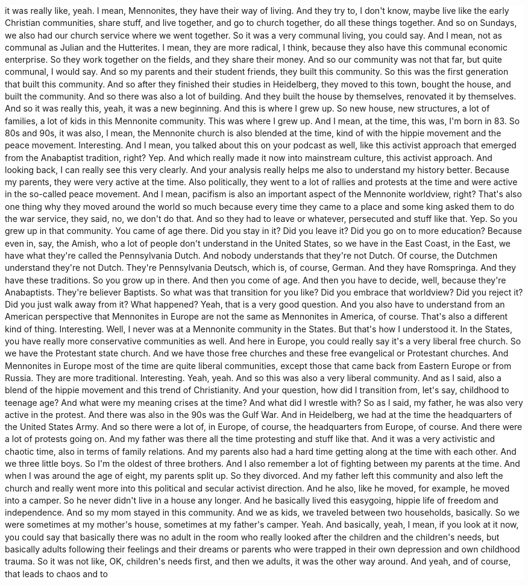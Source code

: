 it was really like, yeah. I mean, Mennonites, they have their way of living. And they try to, I don't know, maybe live like the early Christian communities, share stuff, and live together, and go to church together, do all these things together. And so on Sundays, we also had our church service where we went together. So it was a very communal living, you could say. And I mean, not as communal as Julian and the Hutterites. I mean, they are more radical, I think, because they also have this communal economic enterprise. So they work together on the fields, and they share their money. And so our community was not that far, but quite communal, I would say. And so my parents and their student friends, they built this community. So this was the first generation that built this community. And so after they finished their studies in Heidelberg, they moved to this town, bought the house, and built the community. And so there was also a lot of building. And they built the house by themselves, renovated it by themselves. And so it was really this, yeah, it was a new beginning. And this is where I grew up. So new house, new structures, a lot of families, a lot of kids in this Mennonite community. This was where I grew up. And I mean, at the time, this was, I'm born in 83. So 80s and 90s, it was also, I mean, the Mennonite church is also blended at the time, kind of with the hippie movement and the peace movement. Interesting. And I mean, you talked about this on your podcast as well, like this activist approach that emerged from the Anabaptist tradition, right? Yep. And which really made it now into mainstream culture, this activist approach. And looking back, I can really see this very clearly. And your analysis really helps me also to understand my history better. Because my parents, they were very active at the time. Also politically, they went to a lot of rallies and protests at the time and were active in the so-called peace movement. And I mean, pacifism is also an important aspect of the Mennonite worldview, right? That's also one thing why they moved around the world so much because every time they came to a place and some king asked them to do the war service, they said, no, we don't do that. And so they had to leave or whatever, persecuted and stuff like that. Yep. So you grew up in that community. You came of age there. Did you stay in it? Did you leave it? Did you go on to more education? Because even in, say, the Amish, who a lot of people don't understand in the United States, so we have in the East Coast, in the East, we have what they're called the Pennsylvania Dutch. And nobody understands that they're not Dutch. Of course, the Dutchmen understand they're not Dutch. They're Pennsylvania Deutsch, which is, of course, German. And they have Romspringa. And they have these traditions. So you grow up in there. And then you come of age. And then you have to decide, well, because they're Anabaptists. They're believer Baptists. So what was that transition for you like? Did you embrace that worldview? Did you reject it? Did you just walk away from it? What happened? Yeah, that is a very good question. And you also have to understand from an American perspective that Mennonites in Europe are not the same as Mennonites in America, of course. That's also a different kind of thing. Interesting. Well, I never was at a Mennonite community in the States. But that's how I understood it. In the States, you have really more conservative communities as well. And here in Europe, you could really say it's a very liberal free church. So we have the Protestant state church. And we have those free churches and these free evangelical or Protestant churches. And Mennonites in Europe most of the time are quite liberal communities, except those that came back from Eastern Europe or from Russia. They are more traditional. Interesting. Yeah, yeah. And so this was also a very liberal community. And as I said, also a blend of the hippie movement and this trend of Christianity. And your question, how did I transition from, let's say, childhood to teenage age? And what were my meaning crises at the time? And what did I wrestle with? So as I said, my father, he was also very active in the protest. And there was also in the 90s was the Gulf War. And in Heidelberg, we had at the time the headquarters of the United States Army. And so there were a lot of, in Europe, of course, the headquarters from Europe, of course. And there were a lot of protests going on. And my father was there all the time protesting and stuff like that. And it was a very activistic and chaotic time, also in terms of family relations. And my parents also had a hard time getting along at the time with each other. And we three little boys. So I'm the oldest of three brothers. And I also remember a lot of fighting between my parents at the time. And when I was around the age of eight, my parents split up. So they divorced. And my father left this community and also left the church and really went more into this political and secular activist direction. And he also, like he moved, for example, he moved into a camper. So he never didn't live in a house any longer. And he basically lived this easygoing, hippie life of freedom and independence. And so my mom stayed in this community. And we as kids, we traveled between two households, basically. So we were sometimes at my mother's house, sometimes at my father's camper. Yeah. And basically, yeah, I mean, if you look at it now, you could say that basically there was no adult in the room who really looked after the children and the children's needs, but basically adults following their feelings and their dreams or parents who were trapped in their own depression and own childhood trauma. So it was not like, OK, children's needs first, and then we adults, it was the other way around. And yeah, and of course, that leads to chaos and to